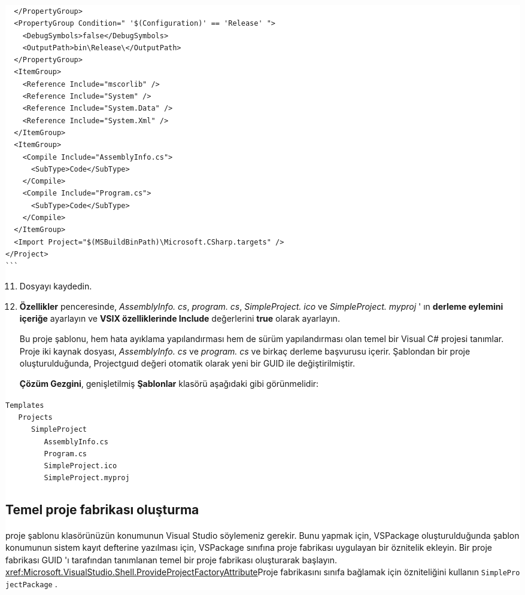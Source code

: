       </PropertyGroup>
      <PropertyGroup Condition=" '$(Configuration)' == 'Release' ">
        <DebugSymbols>false</DebugSymbols>
        <OutputPath>bin\Release\</OutputPath>
      </PropertyGroup>
      <ItemGroup>
        <Reference Include="mscorlib" />
        <Reference Include="System" />
        <Reference Include="System.Data" />
        <Reference Include="System.Xml" />
      </ItemGroup>
      <ItemGroup>
        <Compile Include="AssemblyInfo.cs">
          <SubType>Code</SubType>
        </Compile>
        <Compile Include="Program.cs">
          <SubType>Code</SubType>
        </Compile>
      </ItemGroup>
      <Import Project="$(MSBuildBinPath)\Microsoft.CSharp.targets" />
    </Project>
    ```

11. Dosyayı kaydedin.

12. **Özellikler** penceresinde, *AssemblyInfo. cs*, *program. cs*, *SimpleProject. ico* ve *SimpleProject. myproj* ' ın **derleme eylemini** **içeriğe** ayarlayın ve **VSIX özelliklerinde Include** değerlerini **true** olarak ayarlayın.

    Bu proje şablonu, hem hata ayıklama yapılandırması hem de sürüm yapılandırması olan temel bir Visual C# projesi tanımlar. Proje iki kaynak dosyası, *AssemblyInfo. cs* ve *program. cs* ve birkaç derleme başvurusu içerir. Şablondan bir proje oluşturulduğunda, Projectguıd değeri otomatik olarak yeni bir GUID ile değiştirilmiştir.

    **Çözüm Gezgini**, genişletilmiş **Şablonlar** klasörü aşağıdaki gibi görünmelidir:

```
Templates
   Projects
      SimpleProject
         AssemblyInfo.cs
         Program.cs
         SimpleProject.ico
         SimpleProject.myproj
```

## <a name="create-a-basic-project-factory"></a>Temel proje fabrikası oluşturma
 proje şablonu klasörünüzün konumunun Visual Studio söylemeniz gerekir. Bunu yapmak için, VSPackage oluşturulduğunda şablon konumunun sistem kayıt defterine yazılması için, VSPackage sınıfına proje fabrikası uygulayan bir öznitelik ekleyin. Bir proje fabrikası GUID 'ı tarafından tanımlanan temel bir proje fabrikası oluşturarak başlayın. <xref:Microsoft.VisualStudio.Shell.ProvideProjectFactoryAttribute>Proje fabrikasını sınıfa bağlamak için özniteliğini kullanın `SimpleProjectPackage` .
